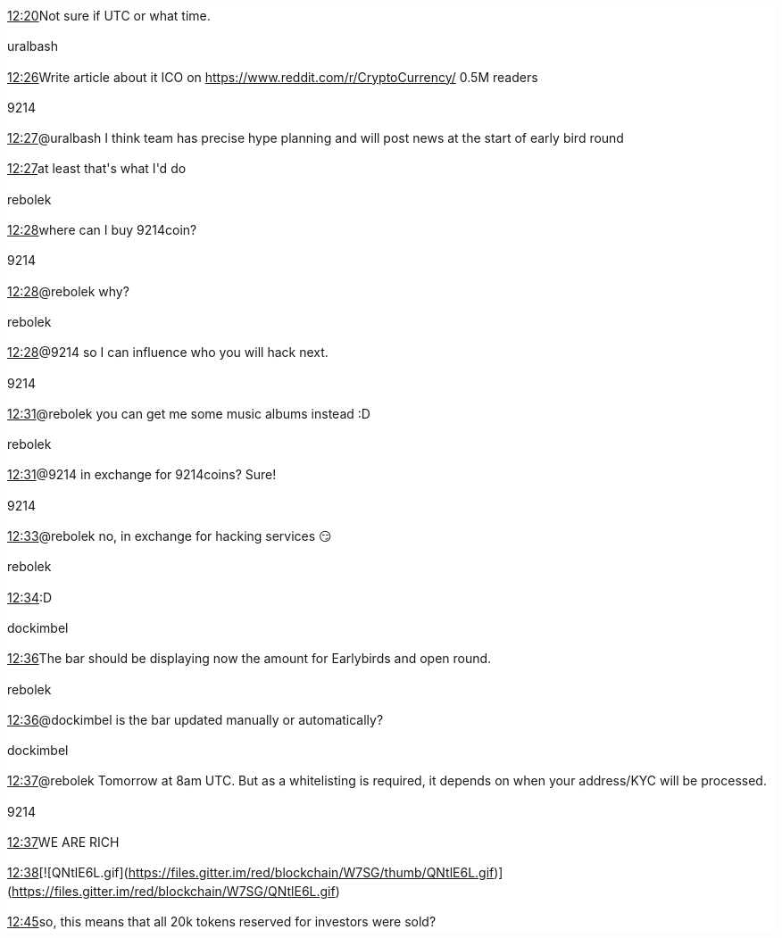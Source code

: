 [12:20](#msg5a5756a45a9ebe4f7573d3c9)Not sure if UTC or what time.

uralbash

[12:26](#msg5a5757f9ae53c15903d56d67)Write article about it ICO on https://www.reddit.com/r/CryptoCurrency/ 0.5M readers

9214

[12:27](#msg5a575830b48e8c3566c952e9)@uralbash I think team has precise hype planning and will post news at the start of early bird round

[12:27](#msg5a575844ce68c3bc74a5aa2a)at least that's what I'd do

rebolek

[12:28](#msg5a57585683152df26d5aa7e0)where can I buy 9214coin?

9214

[12:28](#msg5a57585fce68c3bc74a5aa85)@rebolek why?

rebolek

[12:28](#msg5a57587383152df26d5aa88b)@9214 so I can influence who you will hack next.

9214

[12:31](#msg5a575905ba39a53f1a020f0c)@rebolek you can get me some music albums instead :D

rebolek

[12:31](#msg5a5759216117191e61520ba2)@9214 in exchange for 9214coins? Sure!

9214

[12:33](#msg5a5759b1b48e8c3566c95b3a)@rebolek no, in exchange for hacking services :smirk:

rebolek

[12:34](#msg5a5759c4b48e8c3566c95bae):D

dockimbel

[12:36](#msg5a575a33ae53c15903d57bf6)The bar should be displaying now the amount for Earlybirds and open round.

rebolek

[12:36](#msg5a575a5dd0514c785b19466c)@dockimbel is the bar updated manually or automatically?

dockimbel

[12:37](#msg5a575a8761a861c927fe20cf)@rebolek Tomorrow at 8am UTC. But as a whitelisting is required, it depends on when your address/KYC will be processed.

9214

[12:37](#msg5a575a9ad0514c785b194a56)WE ARE RICH

[12:38](#msg5a575ad683152df26d5ab81d)\[!\[QNtlE6L.gif](https://files.gitter.im/red/blockchain/W7SG/thumb/QNtlE6L.gif)](https://files.gitter.im/red/blockchain/W7SG/QNtlE6L.gif)

[12:45](#msg5a575c6b6117191e61521c87)so, this means that all 20k tokens reserved for investors were sold?
